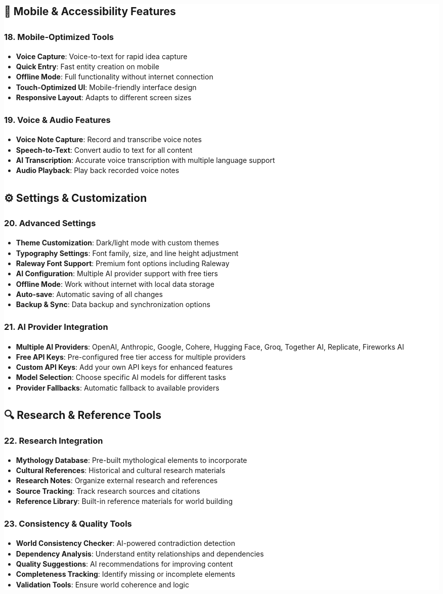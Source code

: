 ## 📱 Mobile & Accessibility Features

### 18. **Mobile-Optimized Tools**
- **Voice Capture**: Voice-to-text for rapid idea capture
- **Quick Entry**: Fast entity creation on mobile
- **Offline Mode**: Full functionality without internet connection
- **Touch-Optimized UI**: Mobile-friendly interface design
- **Responsive Layout**: Adapts to different screen sizes

### 19. **Voice & Audio Features**
- **Voice Note Capture**: Record and transcribe voice notes
- **Speech-to-Text**: Convert audio to text for all content
- **AI Transcription**: Accurate voice transcription with multiple language support
- **Audio Playback**: Play back recorded voice notes

## ⚙️ Settings & Customization

### 20. **Advanced Settings**
- **Theme Customization**: Dark/light mode with custom themes
- **Typography Settings**: Font family, size, and line height adjustment
- **Raleway Font Support**: Premium font options including Raleway
- **AI Configuration**: Multiple AI provider support with free tiers
- **Offline Mode**: Work without internet with local data storage
- **Auto-save**: Automatic saving of all changes
- **Backup & Sync**: Data backup and synchronization options

### 21. **AI Provider Integration**
- **Multiple AI Providers**: OpenAI, Anthropic, Google, Cohere, Hugging Face, Groq, Together AI, Replicate, Fireworks AI
- **Free API Keys**: Pre-configured free tier access for multiple providers
- **Custom API Keys**: Add your own API keys for enhanced features
- **Model Selection**: Choose specific AI models for different tasks
- **Provider Fallbacks**: Automatic fallback to available providers

## 🔍 Research & Reference Tools

### 22. **Research Integration**
- **Mythology Database**: Pre-built mythological elements to incorporate
- **Cultural References**: Historical and cultural research materials
- **Research Notes**: Organize external research and references
- **Source Tracking**: Track research sources and citations
- **Reference Library**: Built-in reference materials for world building

### 23. **Consistency & Quality Tools**
- **World Consistency Checker**: AI-powered contradiction detection
- **Dependency Analysis**: Understand entity relationships and dependencies
- **Quality Suggestions**: AI recommendations for improving content
- **Completeness Tracking**: Identify missing or incomplete elements
- **Validation Tools**: Ensure world coherence and logic
